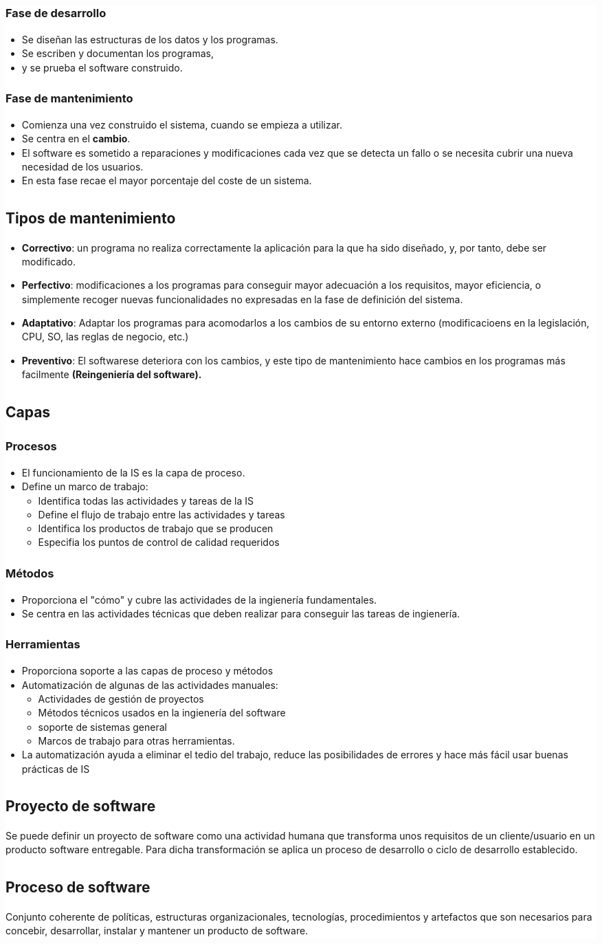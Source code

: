 ### Fase de desarrollo
- Se diseñan las estructuras de los datos y los programas.
- Se escriben y documentan los programas,
- y se prueba el software construido.

### Fase de mantenimiento
- Comienza una vez construido el sistema, cuando se empieza a utilizar.
- Se centra en el **cambio**.
- El software es sometido a reparaciones y modificaciones cada vez que se detecta un fallo o se necesita cubrir una nueva necesidad de los usuarios.
- En esta fase recae el mayor porcentaje del coste de un sistema.

## Tipos de mantenimiento
- **Correctivo**: un programa no realiza correctamente la aplicación para la que ha sido diseñado, y, por tanto, debe ser modificado.
- **Perfectivo**: modificaciones a los programas para conseguir mayor adecuación a los requisitos, mayor eficiencia, o simplemente recoger nuevas funcionalidades no expresadas en la fase de definición del sistema.
- **Adaptativo**: Adaptar los programas para acomodarlos a los cambios de su entorno externo (modificacioens en la legislación, CPU, SO, las reglas de negocio, etc.)

- **Preventivo**: El softwarese deteriora con los cambios, y este tipo de mantenimiento hace cambios en los programas más facilmente **(Reingeniería del software).**

## Capas

### Procesos
- El funcionamiento de la IS es la capa de proceso.
- Define un marco de trabajo:
    - Identifica todas las actividades y tareas de la IS
    - Define el flujo de trabajo entre las actividades y tareas
    - Identifica los productos de trabajo que se producen
    - Especifia los puntos de control de calidad requeridos
### Métodos
- Proporciona el "cómo" y cubre las actividades de la ingienería fundamentales.
- Se centra en las actividades técnicas que deben realizar para conseguir las tareas de ingienería.

### Herramientas

- Proporciona soporte a las capas de proceso y métodos
- Automatización de algunas de las actividades manuales:
    - Actividades de gestión de proyectos
    - Métodos técnicos usados en la ingienería del software
    - soporte de sistemas general
    - Marcos de trabajo para otras herramientas.
- La automatización ayuda a eliminar el tedio del trabajo, reduce las posibilidades de errores y hace más fácil usar buenas prácticas de IS

## Proyecto de software
Se puede definir un proyecto de software como una actividad humana que transforma unos requisitos de un cliente/usuario en un producto software entregable.
Para dicha transformación se aplica un proceso de desarrollo o ciclo de desarrollo establecido.
## Proceso de software
Conjunto coherente de políticas, estructuras organizacionales, tecnologías, procedimientos y artefactos que son necesarios para concebir, desarrollar, instalar y mantener un producto de software.
